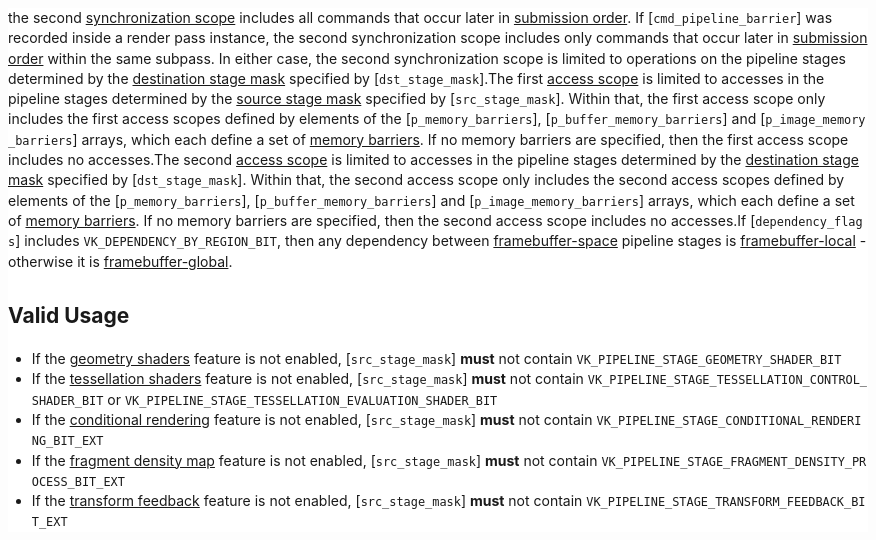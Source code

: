 the second [synchronization scope](https://www.khronos.org/registry/vulkan/specs/1.3-extensions/html/vkspec.html#synchronization-dependencies-scopes)
includes all commands that occur later in
[submission order](https://www.khronos.org/registry/vulkan/specs/1.3-extensions/html/vkspec.html#synchronization-submission-order).
If [`cmd_pipeline_barrier`] was recorded inside a render pass instance,
the second synchronization scope includes only commands that occur later in
[submission order](https://www.khronos.org/registry/vulkan/specs/1.3-extensions/html/vkspec.html#synchronization-submission-order) within the same
subpass.
In either case, the second synchronization scope is limited to operations on
the pipeline stages determined by the
[destination stage mask](https://www.khronos.org/registry/vulkan/specs/1.3-extensions/html/vkspec.html#synchronization-pipeline-stages-masks) specified
by [`dst_stage_mask`].The first [access scope](https://www.khronos.org/registry/vulkan/specs/1.3-extensions/html/vkspec.html#synchronization-dependencies-access-scopes) is
limited to accesses in the pipeline stages determined by the
[source stage mask](https://www.khronos.org/registry/vulkan/specs/1.3-extensions/html/vkspec.html#synchronization-pipeline-stages-masks) specified by
[`src_stage_mask`].
Within that, the first access scope only includes the first access scopes
defined by elements of the [`p_memory_barriers`],
[`p_buffer_memory_barriers`] and [`p_image_memory_barriers`] arrays, which
each define a set of [memory barriers](https://www.khronos.org/registry/vulkan/specs/1.3-extensions/html/vkspec.html#synchronization-memory-barriers).
If no memory barriers are specified, then the first access scope includes no
accesses.The second [access scope](https://www.khronos.org/registry/vulkan/specs/1.3-extensions/html/vkspec.html#synchronization-dependencies-access-scopes) is
limited to accesses in the pipeline stages determined by the
[destination stage mask](https://www.khronos.org/registry/vulkan/specs/1.3-extensions/html/vkspec.html#synchronization-pipeline-stages-masks) specified
by [`dst_stage_mask`].
Within that, the second access scope only includes the second access scopes
defined by elements of the [`p_memory_barriers`],
[`p_buffer_memory_barriers`] and [`p_image_memory_barriers`] arrays, which
each define a set of [memory barriers](https://www.khronos.org/registry/vulkan/specs/1.3-extensions/html/vkspec.html#synchronization-memory-barriers).
If no memory barriers are specified, then the second access scope includes
no accesses.If [`dependency_flags`] includes `VK_DEPENDENCY_BY_REGION_BIT`, then
any dependency between [framebuffer-space](https://www.khronos.org/registry/vulkan/specs/1.3-extensions/html/vkspec.html#synchronization-framebuffer-regions) pipeline stages is
[framebuffer-local](https://www.khronos.org/registry/vulkan/specs/1.3-extensions/html/vkspec.html#synchronization-framebuffer-regions) - otherwise it is
[framebuffer-global](https://www.khronos.org/registry/vulkan/specs/1.3-extensions/html/vkspec.html#synchronization-framebuffer-regions).
## Valid Usage
-    If the [geometry shaders](https://www.khronos.org/registry/vulkan/specs/1.2-extensions/html/vkspec.html#features-geometryShader) feature is not enabled, [`src_stage_mask`] **must**  not contain `VK_PIPELINE_STAGE_GEOMETRY_SHADER_BIT`
-    If the [tessellation shaders](https://www.khronos.org/registry/vulkan/specs/1.2-extensions/html/vkspec.html#features-tessellationShader) feature is not enabled, [`src_stage_mask`] **must**  not contain `VK_PIPELINE_STAGE_TESSELLATION_CONTROL_SHADER_BIT` or `VK_PIPELINE_STAGE_TESSELLATION_EVALUATION_SHADER_BIT`
-    If the [conditional rendering](https://www.khronos.org/registry/vulkan/specs/1.2-extensions/html/vkspec.html#features-conditionalRendering) feature is not enabled, [`src_stage_mask`] **must**  not contain `VK_PIPELINE_STAGE_CONDITIONAL_RENDERING_BIT_EXT`
-    If the [fragment density map](https://www.khronos.org/registry/vulkan/specs/1.2-extensions/html/vkspec.html#features-fragmentDensityMap) feature is not enabled, [`src_stage_mask`] **must**  not contain `VK_PIPELINE_STAGE_FRAGMENT_DENSITY_PROCESS_BIT_EXT`
-    If the [transform feedback](https://www.khronos.org/registry/vulkan/specs/1.2-extensions/html/vkspec.html#features-transformFeedback) feature is not enabled, [`src_stage_mask`] **must**  not contain `VK_PIPELINE_STAGE_TRANSFORM_FEEDBACK_BIT_EXT`